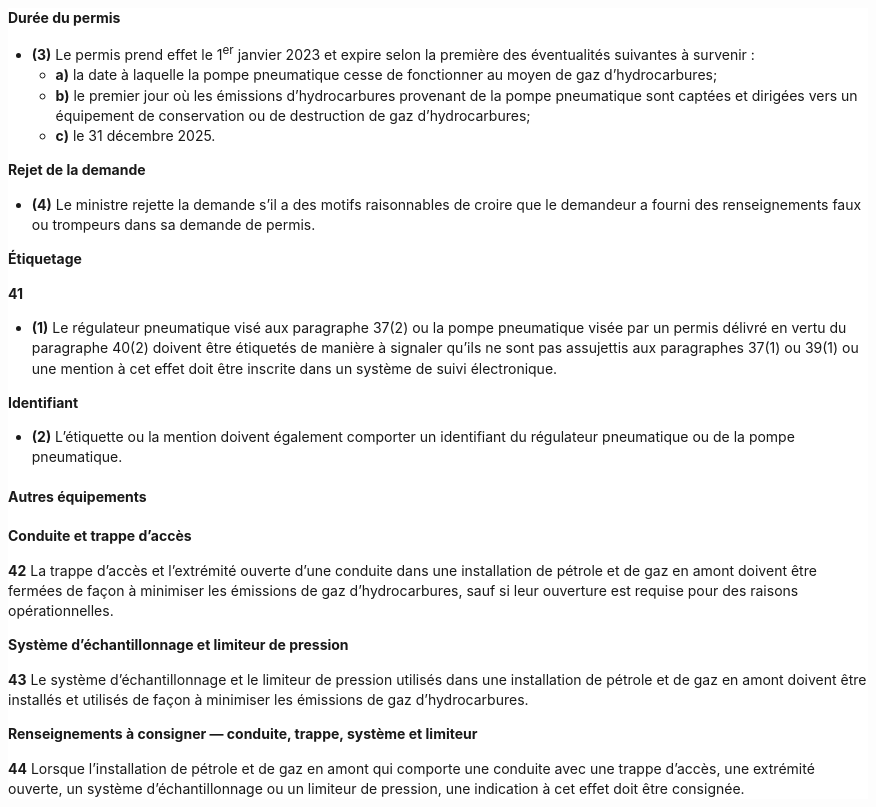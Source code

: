 **Durée du permis**

- **(3)** Le permis prend effet le 1<sup>er</sup> janvier 2023 et expire selon la première des éventualités suivantes à survenir :
	- **a)** la date à laquelle la pompe pneumatique cesse de fonctionner au moyen de gaz d’hydrocarbures;
	- **b)** le premier jour où les émissions d’hydrocarbures provenant de la pompe pneumatique sont captées et dirigées vers un équipement de conservation ou de destruction de gaz d’hydrocarbures;
	- **c)** le 31 décembre 2025.

**Rejet de la demande**

- **(4)** Le ministre rejette la demande s’il a des motifs raisonnables de croire que le demandeur a fourni des renseignements faux ou trompeurs dans sa demande de permis.




**Étiquetage**

**41** 

- **(1)** Le régulateur pneumatique visé aux paragraphe 37(2) ou la pompe pneumatique visée par un permis délivré en vertu du paragraphe 40(2) doivent être étiquetés de manière à signaler qu’ils ne sont pas assujettis aux paragraphes 37(1) ou 39(1) ou une mention à cet effet doit être inscrite dans un système de suivi électronique.

**Identifiant**

- **(2)** L’étiquette ou la mention doivent également comporter un identifiant du régulateur pneumatique ou de la pompe pneumatique.




#### Autres équipements



**Conduite et trappe d’accès**

**42** La trappe d’accès et l’extrémité ouverte d’une conduite dans une installation de pétrole et de gaz en amont doivent être fermées de façon à minimiser les émissions de gaz d’hydrocarbures, sauf si leur ouverture est requise pour des raisons opérationnelles.




**Système d’échantillonnage et limiteur de pression**

**43** Le système d’échantillonnage et le limiteur de pression utilisés dans une installation de pétrole et de gaz en amont doivent être installés et utilisés de façon à minimiser les émissions de gaz d’hydrocarbures.




**Renseignements à consigner — conduite, trappe, système et limiteur**

**44** Lorsque l’installation de pétrole et de gaz en amont qui comporte une conduite avec une trappe d’accès, une extrémité ouverte, un système d’échantillonnage ou un limiteur de pression, une indication à cet effet doit être consignée.



